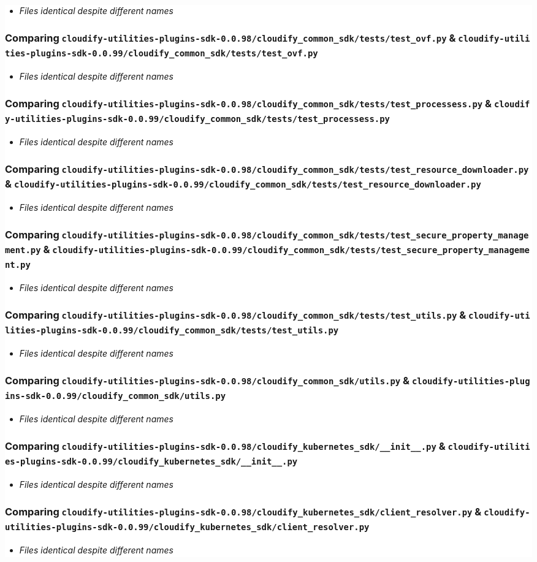  * *Files identical despite different names*

### Comparing `cloudify-utilities-plugins-sdk-0.0.98/cloudify_common_sdk/tests/test_ovf.py` & `cloudify-utilities-plugins-sdk-0.0.99/cloudify_common_sdk/tests/test_ovf.py`

 * *Files identical despite different names*

### Comparing `cloudify-utilities-plugins-sdk-0.0.98/cloudify_common_sdk/tests/test_processess.py` & `cloudify-utilities-plugins-sdk-0.0.99/cloudify_common_sdk/tests/test_processess.py`

 * *Files identical despite different names*

### Comparing `cloudify-utilities-plugins-sdk-0.0.98/cloudify_common_sdk/tests/test_resource_downloader.py` & `cloudify-utilities-plugins-sdk-0.0.99/cloudify_common_sdk/tests/test_resource_downloader.py`

 * *Files identical despite different names*

### Comparing `cloudify-utilities-plugins-sdk-0.0.98/cloudify_common_sdk/tests/test_secure_property_management.py` & `cloudify-utilities-plugins-sdk-0.0.99/cloudify_common_sdk/tests/test_secure_property_management.py`

 * *Files identical despite different names*

### Comparing `cloudify-utilities-plugins-sdk-0.0.98/cloudify_common_sdk/tests/test_utils.py` & `cloudify-utilities-plugins-sdk-0.0.99/cloudify_common_sdk/tests/test_utils.py`

 * *Files identical despite different names*

### Comparing `cloudify-utilities-plugins-sdk-0.0.98/cloudify_common_sdk/utils.py` & `cloudify-utilities-plugins-sdk-0.0.99/cloudify_common_sdk/utils.py`

 * *Files identical despite different names*

### Comparing `cloudify-utilities-plugins-sdk-0.0.98/cloudify_kubernetes_sdk/__init__.py` & `cloudify-utilities-plugins-sdk-0.0.99/cloudify_kubernetes_sdk/__init__.py`

 * *Files identical despite different names*

### Comparing `cloudify-utilities-plugins-sdk-0.0.98/cloudify_kubernetes_sdk/client_resolver.py` & `cloudify-utilities-plugins-sdk-0.0.99/cloudify_kubernetes_sdk/client_resolver.py`

 * *Files identical despite different names*
